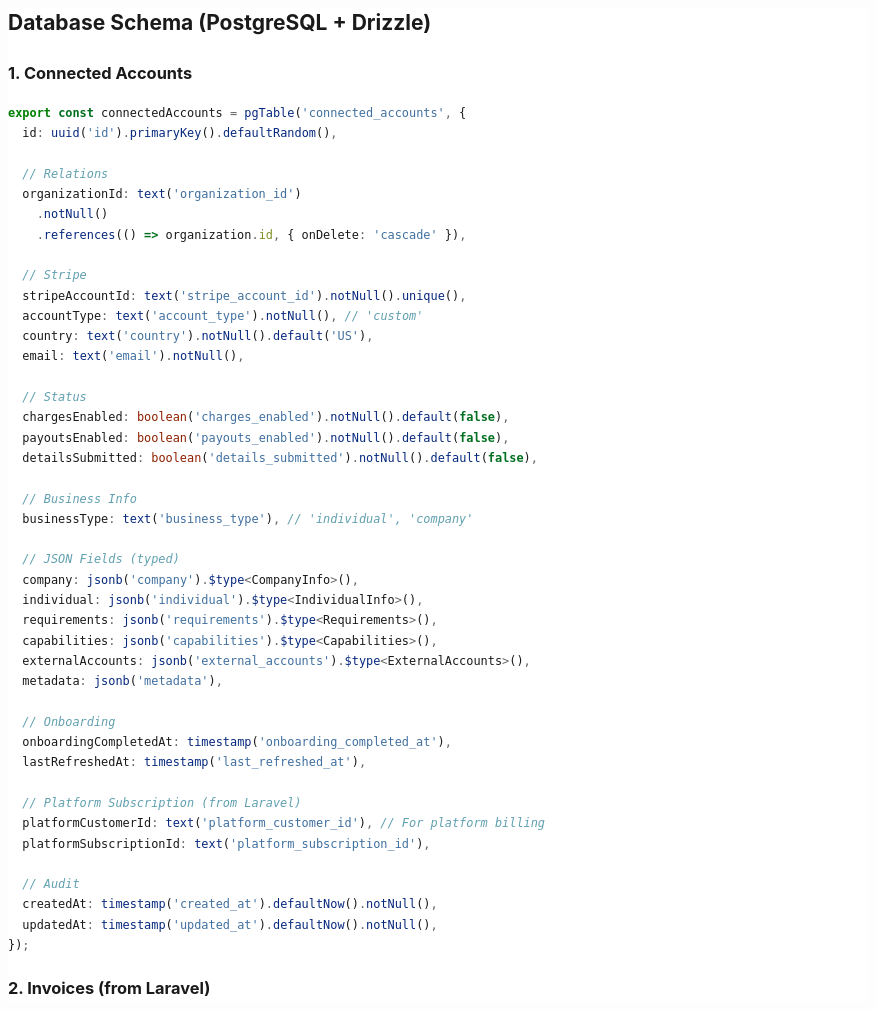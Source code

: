 
## Database Schema (PostgreSQL + Drizzle)

### 1. Connected Accounts

```typescript
export const connectedAccounts = pgTable('connected_accounts', {
  id: uuid('id').primaryKey().defaultRandom(),

  // Relations
  organizationId: text('organization_id')
    .notNull()
    .references(() => organization.id, { onDelete: 'cascade' }),

  // Stripe
  stripeAccountId: text('stripe_account_id').notNull().unique(),
  accountType: text('account_type').notNull(), // 'custom'
  country: text('country').notNull().default('US'),
  email: text('email').notNull(),

  // Status
  chargesEnabled: boolean('charges_enabled').notNull().default(false),
  payoutsEnabled: boolean('payouts_enabled').notNull().default(false),
  detailsSubmitted: boolean('details_submitted').notNull().default(false),

  // Business Info
  businessType: text('business_type'), // 'individual', 'company'

  // JSON Fields (typed)
  company: jsonb('company').$type<CompanyInfo>(),
  individual: jsonb('individual').$type<IndividualInfo>(),
  requirements: jsonb('requirements').$type<Requirements>(),
  capabilities: jsonb('capabilities').$type<Capabilities>(),
  externalAccounts: jsonb('external_accounts').$type<ExternalAccounts>(),
  metadata: jsonb('metadata'),

  // Onboarding
  onboardingCompletedAt: timestamp('onboarding_completed_at'),
  lastRefreshedAt: timestamp('last_refreshed_at'),

  // Platform Subscription (from Laravel)
  platformCustomerId: text('platform_customer_id'), // For platform billing
  platformSubscriptionId: text('platform_subscription_id'),

  // Audit
  createdAt: timestamp('created_at').defaultNow().notNull(),
  updatedAt: timestamp('updated_at').defaultNow().notNull(),
});
```

### 2. Invoices (from Laravel)
